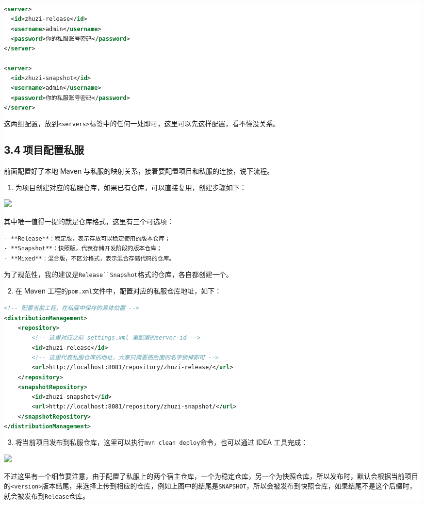 ```xml
<server>
  <id>zhuzi-release</id>
  <username>admin</username>
  <password>你的私服账号密码</password>
</server>

<server>
  <id>zhuzi-snapshot</id>
  <username>admin</username>
  <password>你的私服账号密码</password>
</server>
```

这两组配置，放到`<servers>`标签中的任何一处即可，这里可以先这样配置，看不懂没关系。

## 3.4 项目配置私服
前面配置好了本地 Maven 与私服的映射关系，接着要配置项目和私服的连接，说下流程。

1. 为项目创建对应的私服仓库，如果已有仓库，可以直接复用，创建步骤如下：

![](https://cdn.nlark.com/yuque/0/2023/webp/22334924/1703599060517-b78cfd73-5480-4ec7-86fa-adac47771451.webp)

其中唯一值得一提的就是仓库格式，这里有三个可选项：

    - **Release**：稳定版，表示存放可以稳定使用的版本仓库；
    - **Snapshot**：快照版，代表存储开发阶段的版本仓库；
    - **Mixed**：混合版，不区分格式，表示混合存储代码的仓库。

为了规范性，我的建议是`Release``Snapshot`格式的仓库，各自都创建一个。

2. 在 Maven 工程的`pom.xml`文件中，配置对应的私服仓库地址，如下：

```xml
<!-- 配置当前工程，在私服中保存的具体位置 -->
<distributionManagement>
    <repository>
        <!-- 这里对应之前 settings.xml 里配置的server-id -->
        <id>zhuzi-release</id>
        <!-- 这里代表私服仓库的地址，大家只需要把后面的名字换掉即可 -->
        <url>http://localhost:8081/repository/zhuzi-release/</url>
    </repository>
    <snapshotRepository>
        <id>zhuzi-snapshot</id>
        <url>http://localhost:8081/repository/zhuzi-snapshot/</url>
    </snapshotRepository>
</distributionManagement>
```

3. 将当前项目发布到私服仓库，这里可以执行`mvn clean deploy`命令，也可以通过 IDEA 工具完成：

![](https://cdn.nlark.com/yuque/0/2023/webp/22334924/1703599063610-547e43b5-9fcd-4bf7-a635-53b704041438.webp)

不过这里有一个细节要注意，由于配置了私服上的两个宿主仓库，一个为稳定仓库，另一个为快照仓库，所以发布时，默认会根据当前项目的`<version>`版本结尾，来选择上传到相应的仓库，例如上图中的结尾是`SNAPSHOT`，所以会被发布到快照仓库，如果结尾不是这个后缀时，就会被发布到`Release`仓库。
